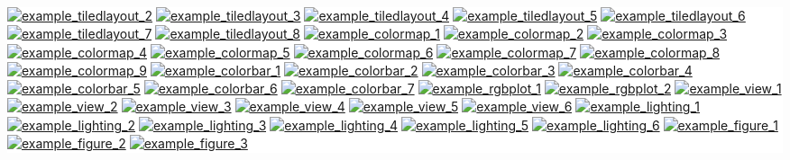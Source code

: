 [![example_tiledlayout_2](documentation/examples/appearance/multiplot/tiledlayout/tiledlayout_2_thumb.png)](documentation/GALLERY.md#tiledlayout_2)  [![example_tiledlayout_3](documentation/examples/appearance/multiplot/tiledlayout/tiledlayout_3_thumb.png)](documentation/GALLERY.md#tiledlayout_3)  [![example_tiledlayout_4](documentation/examples/appearance/multiplot/tiledlayout/tiledlayout_4_thumb.png)](documentation/GALLERY.md#tiledlayout_4)  [![example_tiledlayout_5](documentation/examples/appearance/multiplot/tiledlayout/tiledlayout_5_thumb.png)](documentation/GALLERY.md#tiledlayout_5)  [![example_tiledlayout_6](documentation/examples/appearance/multiplot/tiledlayout/tiledlayout_6_thumb.png)](documentation/GALLERY.md#tiledlayout_6)  [![example_tiledlayout_7](documentation/examples/appearance/multiplot/tiledlayout/tiledlayout_7_thumb.png)](documentation/GALLERY.md#tiledlayout_7)  [![example_tiledlayout_8](documentation/examples/appearance/multiplot/tiledlayout/tiledlayout_8_thumb.png)](documentation/GALLERY.md#tiledlayout_8)  [![example_colormap_1](documentation/examples/appearance/colormaps/colormap/colormap_1_thumb.png)](documentation/GALLERY.md#colormap_1)  [![example_colormap_2](documentation/examples/appearance/colormaps/colormap/colormap_2_thumb.png)](documentation/GALLERY.md#colormap_2)  [![example_colormap_3](documentation/examples/appearance/colormaps/colormap/colormap_3_thumb.png)](documentation/GALLERY.md#colormap_3)  [![example_colormap_4](documentation/examples/appearance/colormaps/colormap/colormap_4_thumb.png)](documentation/GALLERY.md#colormap_4)  [![example_colormap_5](documentation/examples/appearance/colormaps/colormap/colormap_5_thumb.png)](documentation/GALLERY.md#colormap_5)  [![example_colormap_6](documentation/examples/appearance/colormaps/colormap/colormap_6_thumb.png)](documentation/GALLERY.md#colormap_6)  [![example_colormap_7](documentation/examples/appearance/colormaps/colormap/colormap_7_thumb.png)](documentation/GALLERY.md#colormap_7)  [![example_colormap_8](documentation/examples/appearance/colormaps/colormap/colormap_8_thumb.png)](documentation/GALLERY.md#colormap_8)  [![example_colormap_9](documentation/examples/appearance/colormaps/colormap/colormap_9_thumb.png)](documentation/GALLERY.md#colormap_9)  [![example_colorbar_1](documentation/examples/appearance/colormaps/colorbar/colorbar_1_thumb.png)](documentation/GALLERY.md#colorbar_1)  [![example_colorbar_2](documentation/examples/appearance/colormaps/colorbar/colorbar_2_thumb.png)](documentation/GALLERY.md#colorbar_2)  [![example_colorbar_3](documentation/examples/appearance/colormaps/colorbar/colorbar_3_thumb.png)](documentation/GALLERY.md#colorbar_3)
[![example_colorbar_4](documentation/examples/appearance/colormaps/colorbar/colorbar_4_thumb.png)](documentation/GALLERY.md#colorbar_4)  [![example_colorbar_5](documentation/examples/appearance/colormaps/colorbar/colorbar_5_thumb.png)](documentation/GALLERY.md#colorbar_5)  [![example_colorbar_6](documentation/examples/appearance/colormaps/colorbar/colorbar_6_thumb.png)](documentation/GALLERY.md#colorbar_6)  [![example_colorbar_7](documentation/examples/appearance/colormaps/colorbar/colorbar_7_thumb.png)](documentation/GALLERY.md#colorbar_7)  [![example_rgbplot_1](documentation/examples/appearance/colormaps/rgbplot/rgbplot_1_thumb.png)](documentation/GALLERY.md#rgbplot_1)  [![example_rgbplot_2](documentation/examples/appearance/colormaps/rgbplot/rgbplot_2_thumb.png)](documentation/GALLERY.md#rgbplot_2)  [![example_view_1](documentation/examples/appearance/camera/view/view_1_thumb.png)](documentation/GALLERY.md#view_1)  [![example_view_2](documentation/examples/appearance/camera/view/view_2_thumb.png)](documentation/GALLERY.md#view_2)  [![example_view_3](documentation/examples/appearance/camera/view/view_3_thumb.png)](documentation/GALLERY.md#view_3)  [![example_view_4](documentation/examples/appearance/camera/view/view_4_thumb.png)](documentation/GALLERY.md#view_4)  [![example_view_5](documentation/examples/appearance/camera/view/view_5_thumb.png)](documentation/GALLERY.md#view_5)  [![example_view_6](documentation/examples/appearance/camera/view/view_6_thumb.png)](documentation/GALLERY.md#view_6)  [![example_lighting_1](documentation/examples/appearance/camera/lighting/lighting_1_thumb.png)](documentation/GALLERY.md#lighting_1)  [![example_lighting_2](documentation/examples/appearance/camera/lighting/lighting_2_thumb.png)](documentation/GALLERY.md#lighting_2)  [![example_lighting_3](documentation/examples/appearance/camera/lighting/lighting_3_thumb.png)](documentation/GALLERY.md#lighting_3)  [![example_lighting_4](documentation/examples/appearance/camera/lighting/lighting_4_thumb.png)](documentation/GALLERY.md#lighting_4)  [![example_lighting_5](documentation/examples/appearance/camera/lighting/lighting_5_thumb.png)](documentation/GALLERY.md#lighting_5)  [![example_lighting_6](documentation/examples/appearance/camera/lighting/lighting_6_thumb.png)](documentation/GALLERY.md#lighting_6)  [![example_figure_1](documentation/examples/appearance/figure/figure_1_thumb.png)](documentation/GALLERY.md#figure_1)  [![example_figure_2](documentation/examples/appearance/figure/figure_2_thumb.png)](documentation/GALLERY.md#figure_2)  [![example_figure_3](documentation/examples/appearance/figure/figure_3_thumb.png)](documentation/GALLERY.md#figure_3)